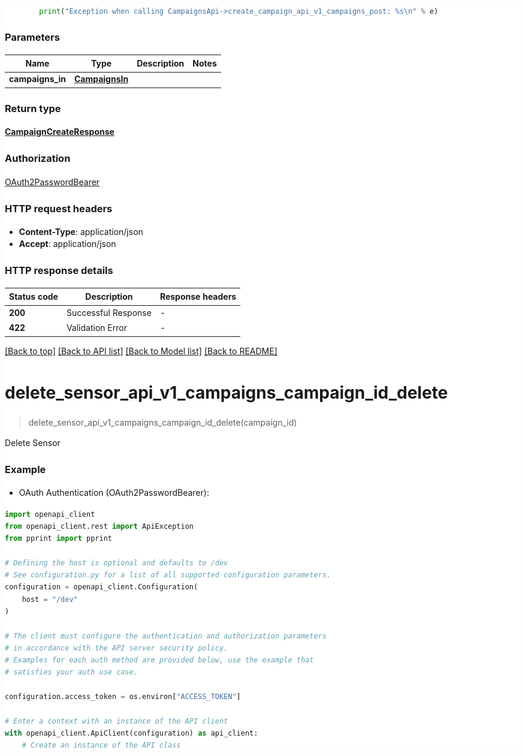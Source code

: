 ```python
        print("Exception when calling CampaignsApi->create_campaign_api_v1_campaigns_post: %s\n" % e)
```



### Parameters


Name | Type | Description  | Notes
------------- | ------------- | ------------- | -------------
 **campaigns_in** | [**CampaignsIn**](CampaignsIn.md)|  | 

### Return type

[**CampaignCreateResponse**](CampaignCreateResponse.md)

### Authorization

[OAuth2PasswordBearer](../README.md#OAuth2PasswordBearer)

### HTTP request headers

 - **Content-Type**: application/json
 - **Accept**: application/json

### HTTP response details

| Status code | Description | Response headers |
|-------------|-------------|------------------|
**200** | Successful Response |  -  |
**422** | Validation Error |  -  |

[[Back to top]](#) [[Back to API list]](../README.md#documentation-for-api-endpoints) [[Back to Model list]](../README.md#documentation-for-models) [[Back to README]](../README.md)

# **delete_sensor_api_v1_campaigns_campaign_id_delete**
> delete_sensor_api_v1_campaigns_campaign_id_delete(campaign_id)

Delete Sensor

### Example

* OAuth Authentication (OAuth2PasswordBearer):

```python
import openapi_client
from openapi_client.rest import ApiException
from pprint import pprint

# Defining the host is optional and defaults to /dev
# See configuration.py for a list of all supported configuration parameters.
configuration = openapi_client.Configuration(
    host = "/dev"
)

# The client must configure the authentication and authorization parameters
# in accordance with the API server security policy.
# Examples for each auth method are provided below, use the example that
# satisfies your auth use case.

configuration.access_token = os.environ["ACCESS_TOKEN"]

# Enter a context with an instance of the API client
with openapi_client.ApiClient(configuration) as api_client:
    # Create an instance of the API class
```